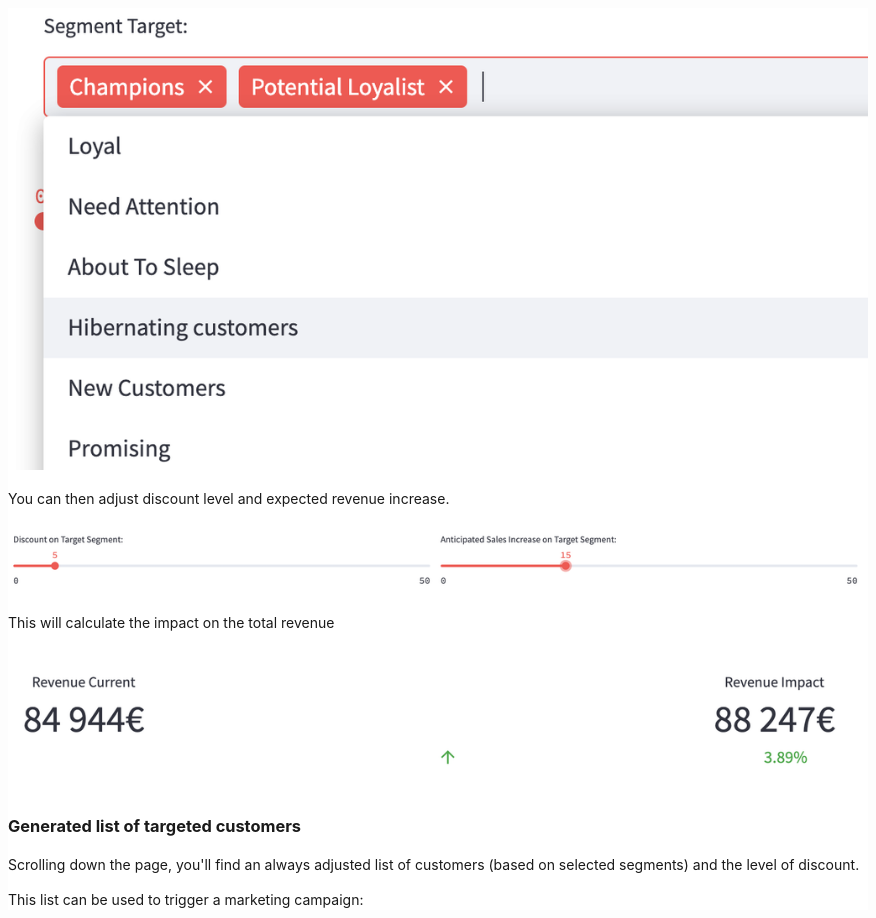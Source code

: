 ![Template Creation](assets/targetSeg.png)



You can then adjust discount level and expected revenue increase. 

![Template Creation](assets/simul.png)



This will calculate the impact on the total revenue

![Template Creation](assets/revsim.png)

### Generated list of targeted customers

Scrolling down the page, you'll find an always adjusted list of customers (based on selected segments) and the level of discount.

This list can be used to trigger a marketing campaign:
